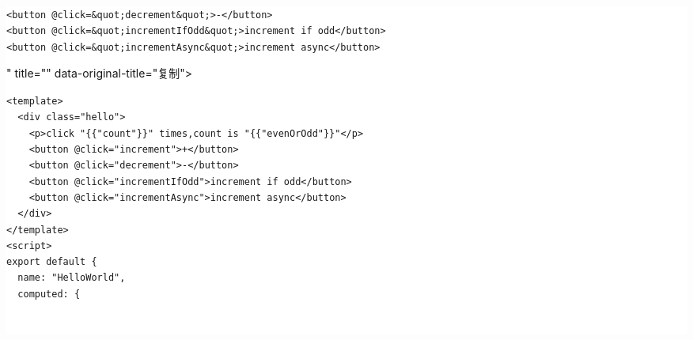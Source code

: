     <button @click=&quot;decrement&quot;>-</button>
    <button @click=&quot;incrementIfOdd&quot;>increment if odd</button>
    <button @click=&quot;incrementAsync&quot;>increment async</button>
  </div>
</template>
<script>
export default {
  name: &quot;HelloWorld&quot;,
  computed: {
    count() {
      return this.$store.state.count;
    },
    evenOrOdd() {
      return this.$store.getters.evenOrOdd;
    }
  },
  methods: {
    increment() {
      this.$store.commit(&quot;INCREMENT&quot;);
    },
    decrement() {
      this.$store.commit(&quot;DECREMENT&quot;);
    },
    // 只有是奇数才加1
    incrementIfOdd() {
      this.$store.dispatch(&quot;incrementIfOdd&quot;); //触发store中对应的action调用
    },
    // 过两秒才加1
    incrementAsync() {
      this.$store.dispatch(&quot;incrementAsync&quot;);
    }
  }
};
</script>" title="" data-original-title="复制"></span>
      <span type="button" class="saveToNote code-tool" data-toggle="tooltip" data-placement="top" title="" data-original-title="放进笔记"></span>
      </div>
      </div><pre class="hljs django"><code><span class="xml"><span class="hljs-tag">&lt;<span class="hljs-name">template</span>&gt;</span>
  <span class="hljs-tag">&lt;<span class="hljs-name">div</span> <span class="hljs-attr">class</span>=<span class="hljs-string">"hello"</span>&gt;</span>
    <span class="hljs-tag">&lt;<span class="hljs-name">p</span>&gt;</span>click </span><span class="hljs-template-variable">"{{"count"}}"</span><span class="xml"> times,count is </span><span class="hljs-template-variable">"{{"evenOrOdd"}}"</span><span class="xml"><span class="hljs-tag">&lt;/<span class="hljs-name">p</span>&gt;</span>
    <span class="hljs-tag">&lt;<span class="hljs-name">button</span> @<span class="hljs-attr">click</span>=<span class="hljs-string">"increment"</span>&gt;</span>+<span class="hljs-tag">&lt;/<span class="hljs-name">button</span>&gt;</span>
    <span class="hljs-tag">&lt;<span class="hljs-name">button</span> @<span class="hljs-attr">click</span>=<span class="hljs-string">"decrement"</span>&gt;</span>-<span class="hljs-tag">&lt;/<span class="hljs-name">button</span>&gt;</span>
    <span class="hljs-tag">&lt;<span class="hljs-name">button</span> @<span class="hljs-attr">click</span>=<span class="hljs-string">"incrementIfOdd"</span>&gt;</span>increment if odd<span class="hljs-tag">&lt;/<span class="hljs-name">button</span>&gt;</span>
    <span class="hljs-tag">&lt;<span class="hljs-name">button</span> @<span class="hljs-attr">click</span>=<span class="hljs-string">"incrementAsync"</span>&gt;</span>increment async<span class="hljs-tag">&lt;/<span class="hljs-name">button</span>&gt;</span>
  <span class="hljs-tag">&lt;/<span class="hljs-name">div</span>&gt;</span>
<span class="hljs-tag">&lt;/<span class="hljs-name">template</span>&gt;</span>
<span class="hljs-tag">&lt;<span class="hljs-name">script</span>&gt;</span><span class="javascript">
<span class="hljs-keyword">export</span> <span class="hljs-keyword">default</span> {
  <span class="hljs-attr">name</span>: <span class="hljs-string">"HelloWorld"</span>,
  <span class="hljs-attr">computed</span>: {